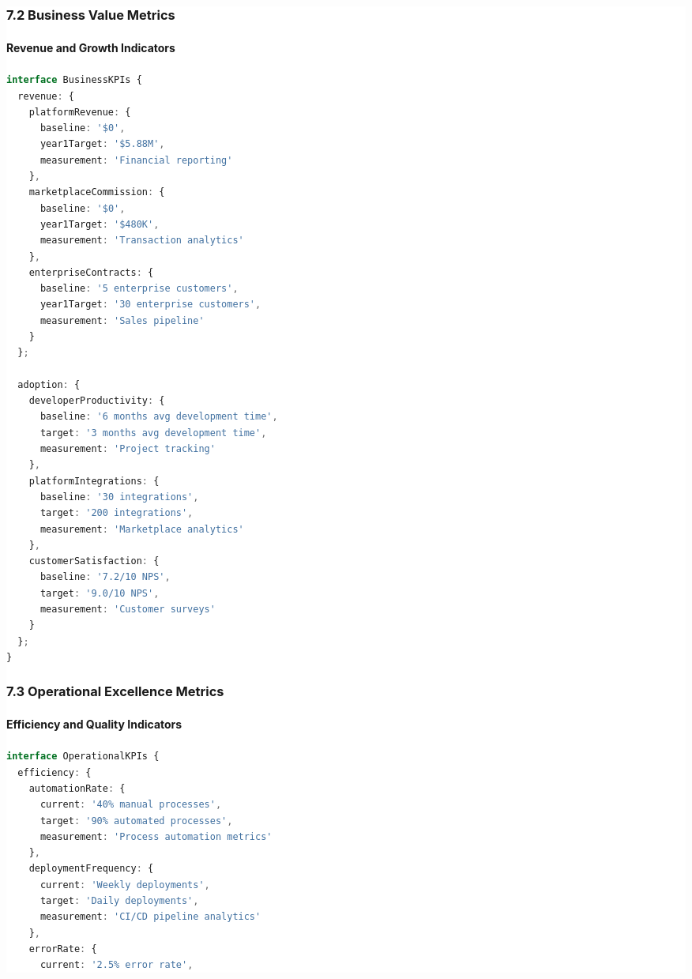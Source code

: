 ```typescript
```

### 7.2 Business Value Metrics

#### Revenue and Growth Indicators
```typescript
interface BusinessKPIs {
  revenue: {
    platformRevenue: {
      baseline: '$0',
      year1Target: '$5.88M',
      measurement: 'Financial reporting'
    },
    marketplaceCommission: {
      baseline: '$0',
      year1Target: '$480K',
      measurement: 'Transaction analytics'
    },
    enterpriseContracts: {
      baseline: '5 enterprise customers',
      year1Target: '30 enterprise customers',
      measurement: 'Sales pipeline'
    }
  };
  
  adoption: {
    developerProductivity: {
      baseline: '6 months avg development time',
      target: '3 months avg development time',
      measurement: 'Project tracking'
    },
    platformIntegrations: {
      baseline: '30 integrations',
      target: '200 integrations',
      measurement: 'Marketplace analytics'
    },
    customerSatisfaction: {
      baseline: '7.2/10 NPS',
      target: '9.0/10 NPS',
      measurement: 'Customer surveys'
    }
  };
}
```

### 7.3 Operational Excellence Metrics

#### Efficiency and Quality Indicators
```typescript
interface OperationalKPIs {
  efficiency: {
    automationRate: {
      current: '40% manual processes',
      target: '90% automated processes',
      measurement: 'Process automation metrics'
    },
    deploymentFrequency: {
      current: 'Weekly deployments',
      target: 'Daily deployments',
      measurement: 'CI/CD pipeline analytics'
    },
    errorRate: {
      current: '2.5% error rate',
```